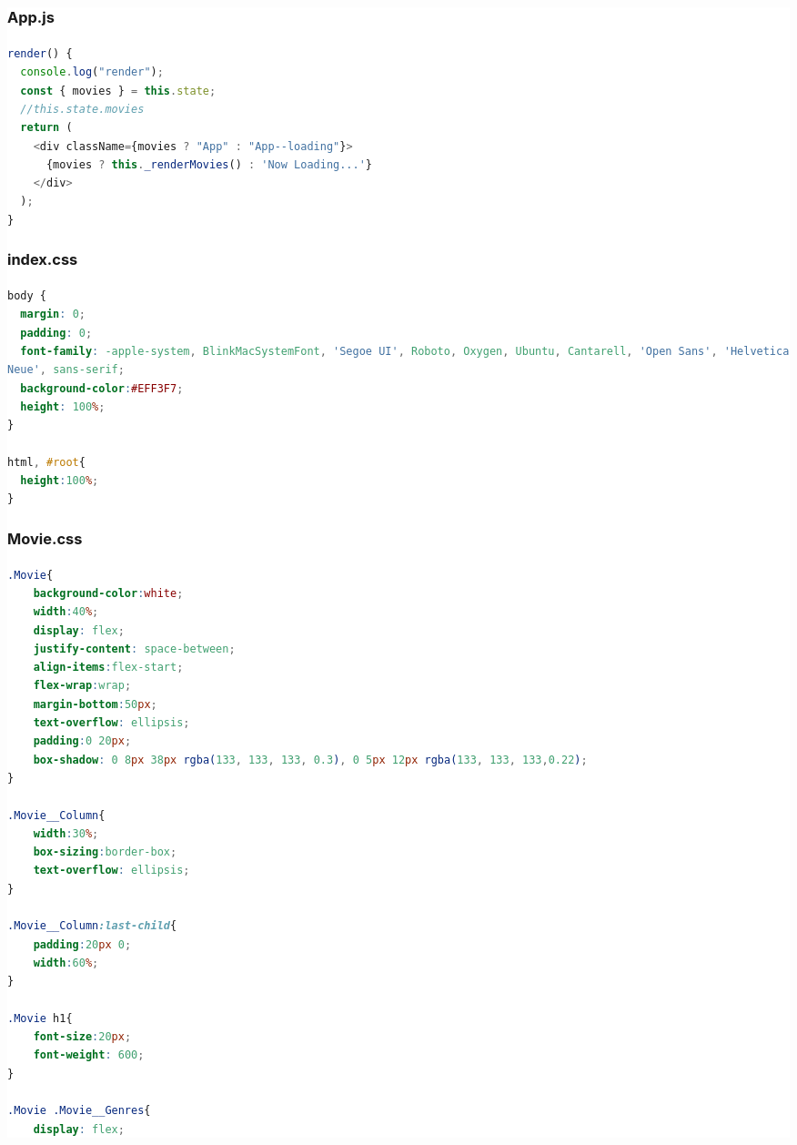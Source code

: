 ### App.js

```javascript
render() {
  console.log("render");
  const { movies } = this.state;
  //this.state.movies
  return (
    <div className={movies ? "App" : "App--loading"}>
      {movies ? this._renderMovies() : 'Now Loading...'}
    </div>
  );
}
```

### index.css
```css
body {
  margin: 0;
  padding: 0;
  font-family: -apple-system, BlinkMacSystemFont, 'Segoe UI', Roboto, Oxygen, Ubuntu, Cantarell, 'Open Sans', 'Helvetica Neue', sans-serif;
  background-color:#EFF3F7;
  height: 100%;
}

html, #root{
  height:100%;
}
```

### Movie.css
```css
.Movie{
    background-color:white;
    width:40%;
    display: flex;
    justify-content: space-between;
    align-items:flex-start;
    flex-wrap:wrap;
    margin-bottom:50px;
    text-overflow: ellipsis;
    padding:0 20px;
    box-shadow: 0 8px 38px rgba(133, 133, 133, 0.3), 0 5px 12px rgba(133, 133, 133,0.22);
}

.Movie__Column{
    width:30%;
    box-sizing:border-box;
    text-overflow: ellipsis;
}

.Movie__Column:last-child{
    padding:20px 0;
    width:60%;
}

.Movie h1{
    font-size:20px;
    font-weight: 600;
}

.Movie .Movie__Genres{
    display: flex;
```